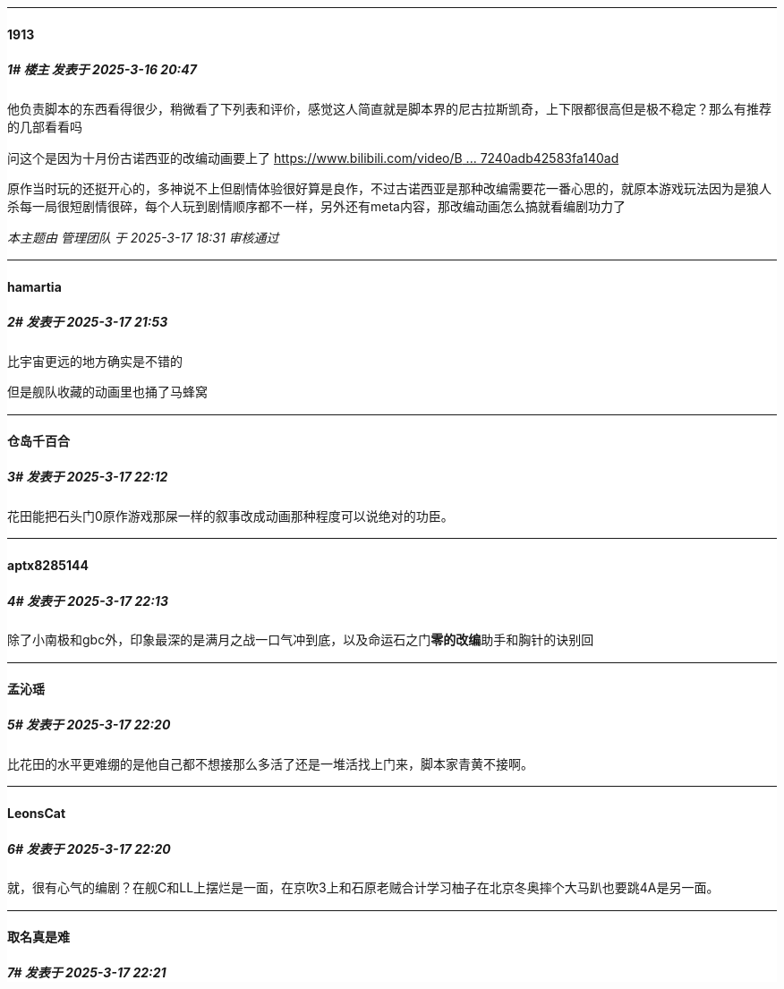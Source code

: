﻿
*****

####  1913  
##### 1#       楼主       发表于 2025-3-16 20:47

他负责脚本的东西看得很少，稍微看了下列表和评价，感觉这人简直就是脚本界的尼古拉斯凯奇，上下限都很高但是极不稳定？那么有推荐的几部看看吗

问这个是因为十月份古诺西亚的改编动画要上了 [https://www.bilibili.com/video/B ... 7240adb42583fa140ad](https://www.bilibili.com/video/BV1FGQhYoE1r/?spm_id_from=333.1391.0.0&amp;vd_source=405f4e79f0b4f7240adb42583fa140ad)

原作当时玩的还挺开心的，多神说不上但剧情体验很好算是良作，不过古诺西亚是那种改编需要花一番心思的，就原本游戏玩法因为是狼人杀每一局很短剧情很碎，每个人玩到剧情顺序都不一样，另外还有meta内容，那改编动画怎么搞就看编剧功力了

 *本主题由 管理团队 于 2025-3-17 18:31 审核通过* 

*****

####  hamartia  
##### 2#       发表于 2025-3-17 21:53

比宇宙更远的地方确实是不错的

但是舰队收藏的动画里也捅了马蜂窝

*****

####  仓岛千百合  
##### 3#       发表于 2025-3-17 22:12

花田能把石头门0原作游戏那屎一样的叙事改成动画那种程度可以说绝对的功臣。

*****

####  aptx8285144  
##### 4#       发表于 2025-3-17 22:13

除了小南极和gbc外，印象最深的是满月之战一口气冲到底，以及命运石之门<strong>零的改编</strong>助手和胸针的诀别回

*****

####  孟沁瑶  
##### 5#       发表于 2025-3-17 22:20

比花田的水平更难绷的是他自己都不想接那么多活了还是一堆活找上门来，脚本家青黄不接啊。

*****

####  LeonsCat  
##### 6#       发表于 2025-3-17 22:20

就，很有心气的编剧？在舰C和LL上摆烂是一面，在京吹3上和石原老贼合计学习柚子在北京冬奥摔个大马趴也要跳4A是另一面。

*****

####  取名真是难  
##### 7#       发表于 2025-3-17 22:21
